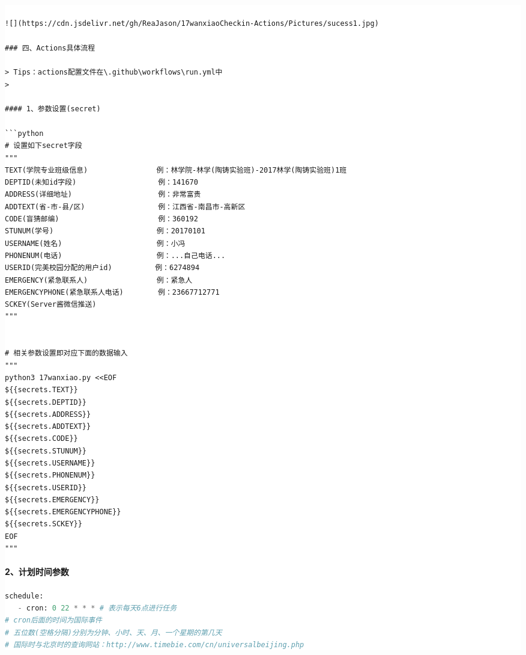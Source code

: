   ```

![](https://cdn.jsdelivr.net/gh/ReaJason/17wanxiaoCheckin-Actions/Pictures/sucess1.jpg)

### 四、Actions具体流程

> Tips：actions配置文件在\.github\workflows\run.yml中
>

#### 1、参数设置(secret)

```python
# 设置如下secret字段
"""
TEXT(学院专业班级信息)                例：林学院-林学(陶铸实验班)-2017林学(陶铸实验班)1班
DEPTID(未知id字段)                   例：141670
ADDRESS(详细地址)                    例：非常富贵
ADDTEXT(省-市-县/区)                 例：江西省-南昌市-高新区
CODE(盲猜邮编)                       例：360192
STUNUM(学号)                        例：20170101
USERNAME(姓名)                      例：小冯
PHONENUM(电话)                      例：...自己电话...
USERID(完美校园分配的用户id)          例：6274894
EMERGENCY(紧急联系人)                例：紧急人
EMERGENCYPHONE(紧急联系人电话)        例：23667712771
SCKEY(Server酱微信推送)
"""


# 相关参数设置即对应下面的数据输入
"""
python3 17wanxiao.py <<EOF
${{secrets.TEXT}}
${{secrets.DEPTID}}
${{secrets.ADDRESS}}
${{secrets.ADDTEXT}}
${{secrets.CODE}}
${{secrets.STUNUM}}
${{secrets.USERNAME}}
${{secrets.PHONENUM}}
${{secrets.USERID}}
${{secrets.EMERGENCY}}
${{secrets.EMERGENCYPHONE}}
${{secrets.SCKEY}}
EOF
"""
```

#### 2、计划时间参数

```python
schedule:
   - cron: 0 22 * * * # 表示每天6点进行任务
# cron后面的时间为国际事件
# 五位数(空格分隔)分别为分钟、小时、天、月、一个星期的第几天
# 国际时与北京时的查询网站：http://www.timebie.com/cn/universalbeijing.php
```
